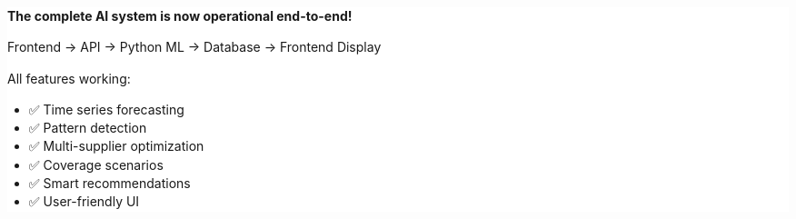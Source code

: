 **The complete AI system is now operational end-to-end!**

Frontend → API → Python ML → Database → Frontend Display

All features working:
- ✅ Time series forecasting
- ✅ Pattern detection
- ✅ Multi-supplier optimization
- ✅ Coverage scenarios
- ✅ Smart recommendations
- ✅ User-friendly UI
